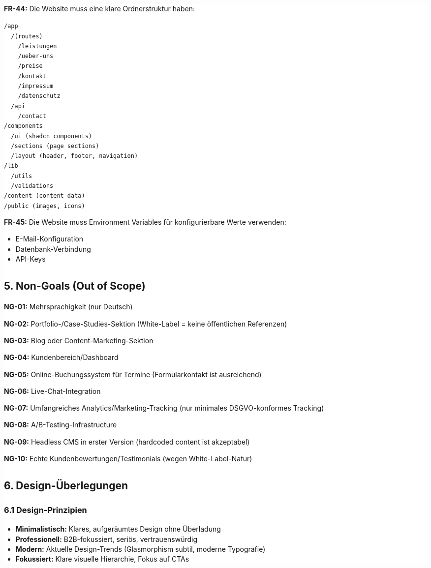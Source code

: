 **FR-44:** Die Website muss eine klare Ordnerstruktur haben:
```
/app
  /(routes)
    /leistungen
    /ueber-uns
    /preise
    /kontakt
    /impressum
    /datenschutz
  /api
    /contact
/components
  /ui (shadcn components)
  /sections (page sections)
  /layout (header, footer, navigation)
/lib
  /utils
  /validations
/content (content data)
/public (images, icons)
```

**FR-45:** Die Website muss Environment Variables für konfigurierbare Werte verwenden:
- E-Mail-Konfiguration
- Datenbank-Verbindung
- API-Keys

## 5. Non-Goals (Out of Scope)

**NG-01:** Mehrsprachigkeit (nur Deutsch)

**NG-02:** Portfolio-/Case-Studies-Sektion (White-Label = keine öffentlichen Referenzen)

**NG-03:** Blog oder Content-Marketing-Sektion

**NG-04:** Kundenbereich/Dashboard

**NG-05:** Online-Buchungssystem für Termine (Formularkontakt ist ausreichend)

**NG-06:** Live-Chat-Integration

**NG-07:** Umfangreiches Analytics/Marketing-Tracking (nur minimales DSGVO-konformes Tracking)

**NG-08:** A/B-Testing-Infrastructure

**NG-09:** Headless CMS in erster Version (hardcoded content ist akzeptabel)

**NG-10:** Echte Kundenbewertungen/Testimonials (wegen White-Label-Natur)

## 6. Design-Überlegungen

### 6.1 Design-Prinzipien
- **Minimalistisch:** Klares, aufgeräumtes Design ohne Überladung
- **Professionell:** B2B-fokussiert, seriös, vertrauenswürdig
- **Modern:** Aktuelle Design-Trends (Glasmorphism subtil, moderne Typografie)
- **Fokussiert:** Klare visuelle Hierarchie, Fokus auf CTAs
